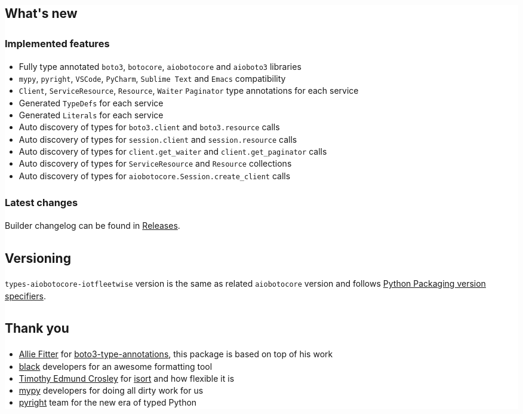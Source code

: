 ## What's new

<a id="implemented-features"></a>

### Implemented features

- Fully type annotated `boto3`, `botocore`, `aiobotocore` and `aioboto3`
  libraries
- `mypy`, `pyright`, `VSCode`, `PyCharm`, `Sublime Text` and `Emacs`
  compatibility
- `Client`, `ServiceResource`, `Resource`, `Waiter` `Paginator` type
  annotations for each service
- Generated `TypeDefs` for each service
- Generated `Literals` for each service
- Auto discovery of types for `boto3.client` and `boto3.resource` calls
- Auto discovery of types for `session.client` and `session.resource` calls
- Auto discovery of types for `client.get_waiter` and `client.get_paginator`
  calls
- Auto discovery of types for `ServiceResource` and `Resource` collections
- Auto discovery of types for `aiobotocore.Session.create_client` calls

<a id="latest-changes"></a>

### Latest changes

Builder changelog can be found in
[Releases](https://github.com/youtype/mypy_boto3_builder/releases).

<a id="versioning"></a>

## Versioning

`types-aiobotocore-iotfleetwise` version is the same as related `aiobotocore`
version and follows
[Python Packaging version specifiers](https://packaging.python.org/en/latest/specifications/version-specifiers/).

<a id="thank-you"></a>

## Thank you

- [Allie Fitter](https://github.com/alliefitter) for
  [boto3-type-annotations](https://pypi.org/project/boto3-type-annotations/),
  this package is based on top of his work
- [black](https://github.com/psf/black) developers for an awesome formatting
  tool
- [Timothy Edmund Crosley](https://github.com/timothycrosley) for
  [isort](https://github.com/PyCQA/isort) and how flexible it is
- [mypy](https://github.com/python/mypy) developers for doing all dirty work
  for us
- [pyright](https://github.com/microsoft/pyright) team for the new era of typed
  Python
